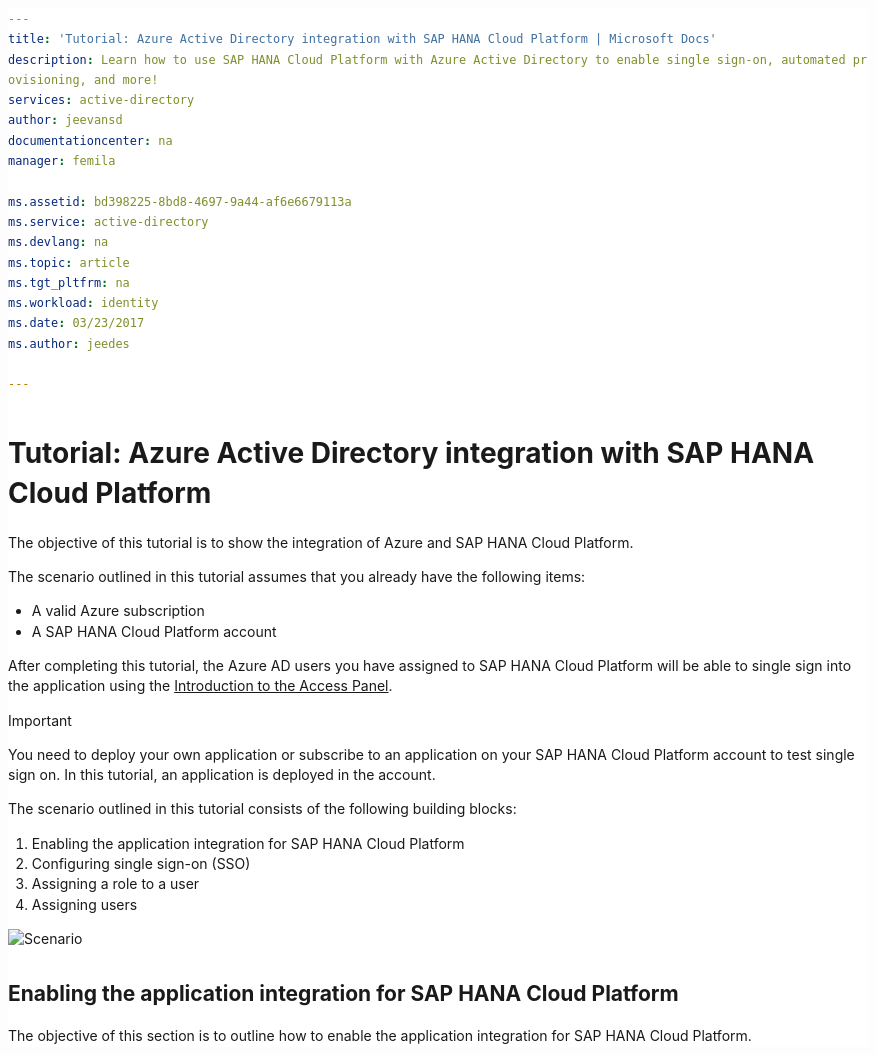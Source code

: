```yaml
---
title: 'Tutorial: Azure Active Directory integration with SAP HANA Cloud Platform | Microsoft Docs'
description: Learn how to use SAP HANA Cloud Platform with Azure Active Directory to enable single sign-on, automated provisioning, and more!
services: active-directory
author: jeevansd
documentationcenter: na
manager: femila

ms.assetid: bd398225-8bd8-4697-9a44-af6e6679113a
ms.service: active-directory
ms.devlang: na
ms.topic: article
ms.tgt_pltfrm: na
ms.workload: identity
ms.date: 03/23/2017
ms.author: jeedes

---
```

# Tutorial: Azure Active Directory integration with SAP HANA Cloud Platform
The objective of this tutorial is to show the integration of Azure and SAP HANA Cloud Platform.

The scenario outlined in this tutorial assumes that you already have the following items:

* A valid Azure subscription
* A SAP HANA Cloud Platform account

After completing this tutorial, the Azure AD users you have assigned to SAP HANA Cloud Platform will be able to single sign into the application using the [Introduction to the Access Panel](active-directory-saas-access-panel-introduction.md).

>[!IMPORTANT]
>You need to deploy your own application or subscribe to an application on your SAP HANA Cloud Platform account to test single sign on. In this tutorial, an application is deployed in the account.
> 
> 

The scenario outlined in this tutorial consists of the following building blocks:

1. Enabling the application integration for SAP HANA Cloud Platform
2. Configuring single sign-on (SSO)
3. Assigning a role to a user
4. Assigning users

![Scenario](./media/active-directory-saas-sap-hana-cloud-platform-tutorial/IC790795.png "Scenario")

## Enabling the application integration for SAP HANA Cloud Platform
The objective of this section is to outline how to enable the application integration for SAP HANA Cloud Platform.
